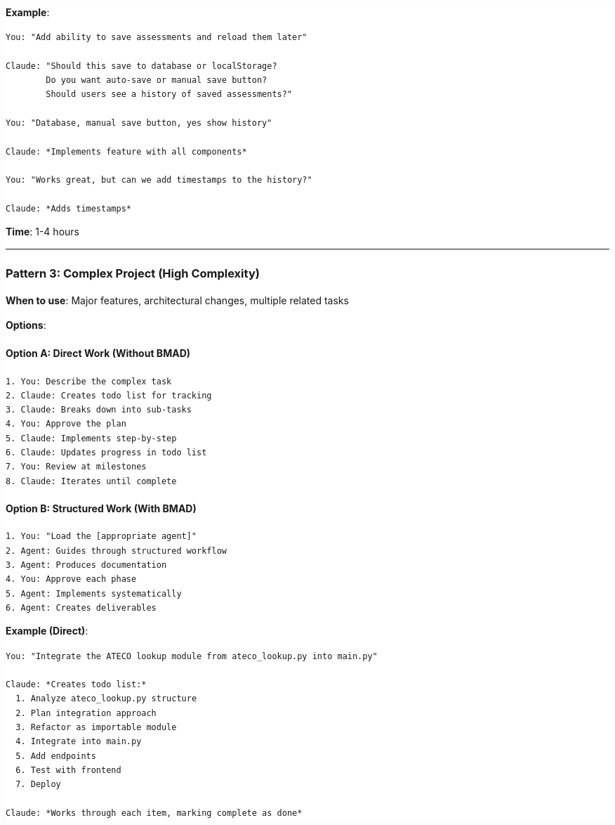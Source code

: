 **Example**:
```
You: "Add ability to save assessments and reload them later"

Claude: "Should this save to database or localStorage?
        Do you want auto-save or manual save button?
        Should users see a history of saved assessments?"

You: "Database, manual save button, yes show history"

Claude: *Implements feature with all components*

You: "Works great, but can we add timestamps to the history?"

Claude: *Adds timestamps*
```

**Time**: 1-4 hours

---

### Pattern 3: Complex Project (High Complexity)

**When to use**: Major features, architectural changes, multiple related tasks

**Options**:

#### **Option A: Direct Work (Without BMAD)**
```
1. You: Describe the complex task
2. Claude: Creates todo list for tracking
3. Claude: Breaks down into sub-tasks
4. You: Approve the plan
5. Claude: Implements step-by-step
6. Claude: Updates progress in todo list
7. You: Review at milestones
8. Claude: Iterates until complete
```

#### **Option B: Structured Work (With BMAD)**
```
1. You: "Load the [appropriate agent]"
2. Agent: Guides through structured workflow
3. Agent: Produces documentation
4. You: Approve each phase
5. Agent: Implements systematically
6. Agent: Creates deliverables
```

**Example (Direct)**:
```
You: "Integrate the ATECO lookup module from ateco_lookup.py into main.py"

Claude: *Creates todo list:*
  1. Analyze ateco_lookup.py structure
  2. Plan integration approach
  3. Refactor as importable module
  4. Integrate into main.py
  5. Add endpoints
  6. Test with frontend
  7. Deploy

Claude: *Works through each item, marking complete as done*
```

